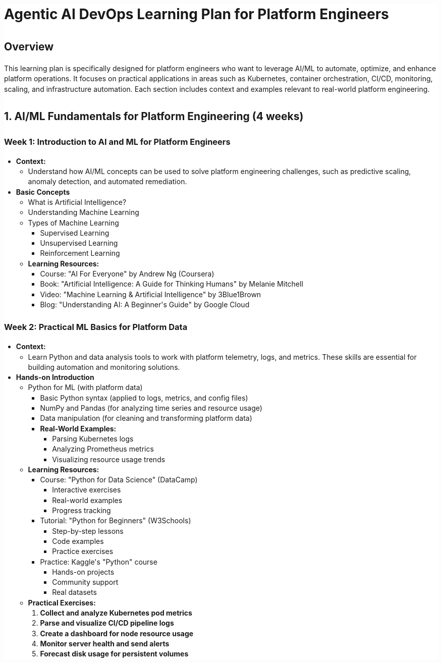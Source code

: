 # Agentic AI DevOps Learning Plan for Platform Engineers

## Overview
This learning plan is specifically designed for platform engineers who want to leverage AI/ML to automate, optimize, and enhance platform operations. It focuses on practical applications in areas such as Kubernetes, container orchestration, CI/CD, monitoring, scaling, and infrastructure automation. Each section includes context and examples relevant to real-world platform engineering.

## 1. AI/ML Fundamentals for Platform Engineering (4 weeks)

### Week 1: Introduction to AI and ML for Platform Engineers
- **Context:**
  - Understand how AI/ML concepts can be used to solve platform engineering challenges, such as predictive scaling, anomaly detection, and automated remediation.
- **Basic Concepts**
  - What is Artificial Intelligence?
  - Understanding Machine Learning
  - Types of Machine Learning
    - Supervised Learning
    - Unsupervised Learning
    - Reinforcement Learning
  - **Learning Resources:**
    - Course: "AI For Everyone" by Andrew Ng (Coursera)
    - Book: "Artificial Intelligence: A Guide for Thinking Humans" by Melanie Mitchell
    - Video: "Machine Learning & Artificial Intelligence" by 3Blue1Brown
    - Blog: "Understanding AI: A Beginner's Guide" by Google Cloud

### Week 2: Practical ML Basics for Platform Data
- **Context:**
  - Learn Python and data analysis tools to work with platform telemetry, logs, and metrics. These skills are essential for building automation and monitoring solutions.
- **Hands-on Introduction**
  - Python for ML (with platform data)
    - Basic Python syntax (applied to logs, metrics, and config files)
    - NumPy and Pandas (for analyzing time series and resource usage)
    - Data manipulation (for cleaning and transforming platform data)
    - **Real-World Examples:**
      - Parsing Kubernetes logs
      - Analyzing Prometheus metrics
      - Visualizing resource usage trends
  - **Learning Resources:**
    - Course: "Python for Data Science" (DataCamp)
      - Interactive exercises
      - Real-world examples
      - Progress tracking
    - Tutorial: "Python for Beginners" (W3Schools)
      - Step-by-step lessons
      - Code examples
      - Practice exercises
    - Practice: Kaggle's "Python" course
      - Hands-on projects
      - Community support
      - Real datasets
  - **Practical Exercises:**
    1. **Collect and analyze Kubernetes pod metrics**
    2. **Parse and visualize CI/CD pipeline logs**
    3. **Create a dashboard for node resource usage**
    4. **Monitor server health and send alerts**
    5. **Forecast disk usage for persistent volumes**